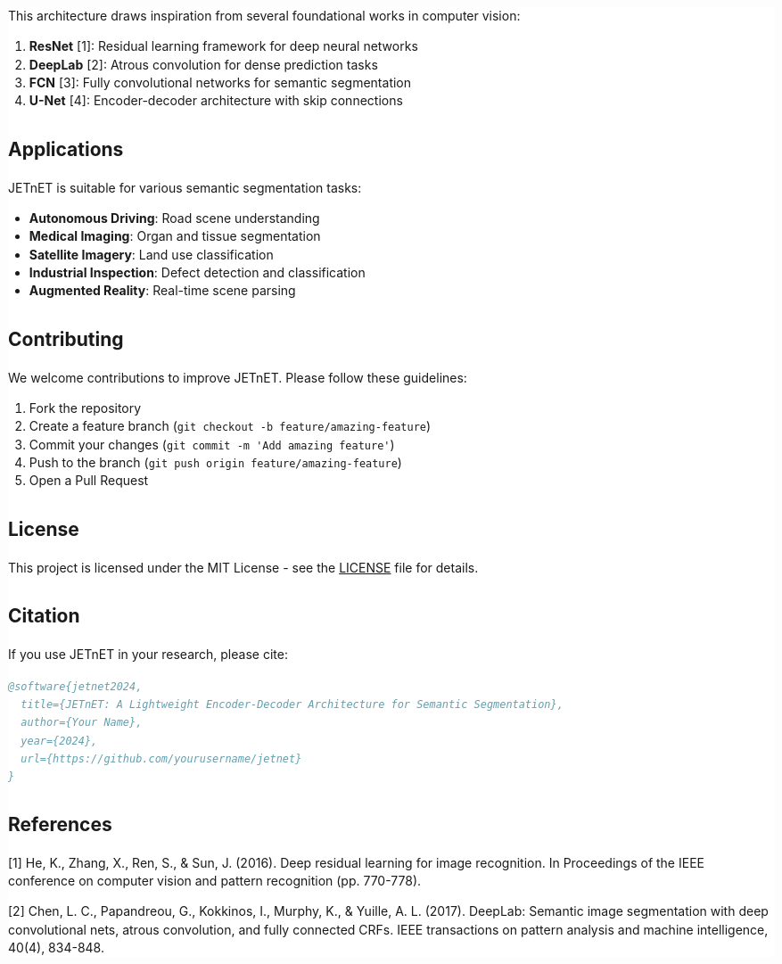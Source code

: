 This architecture draws inspiration from several foundational works in computer vision:

1. **ResNet** [1]: Residual learning framework for deep neural networks
2. **DeepLab** [2]: Atrous convolution for dense prediction tasks
3. **FCN** [3]: Fully convolutional networks for semantic segmentation
4. **U-Net** [4]: Encoder-decoder architecture with skip connections

## Applications

JETnET is suitable for various semantic segmentation tasks:

- **Autonomous Driving**: Road scene understanding
- **Medical Imaging**: Organ and tissue segmentation
- **Satellite Imagery**: Land use classification
- **Industrial Inspection**: Defect detection and classification
- **Augmented Reality**: Real-time scene parsing

## Contributing

We welcome contributions to improve JETnET. Please follow these guidelines:

1. Fork the repository
2. Create a feature branch (`git checkout -b feature/amazing-feature`)
3. Commit your changes (`git commit -m 'Add amazing feature'`)
4. Push to the branch (`git push origin feature/amazing-feature`)
5. Open a Pull Request

## License

This project is licensed under the MIT License - see the [LICENSE](LICENSE) file for details.

## Citation

If you use JETnET in your research, please cite:

```bibtex
@software{jetnet2024,
  title={JETnET: A Lightweight Encoder-Decoder Architecture for Semantic Segmentation},
  author={Your Name},
  year={2024},
  url={https://github.com/yourusername/jetnet}
}
```

## References

[1] He, K., Zhang, X., Ren, S., & Sun, J. (2016). Deep residual learning for image recognition. In Proceedings of the IEEE conference on computer vision and pattern recognition (pp. 770-778).

[2] Chen, L. C., Papandreou, G., Kokkinos, I., Murphy, K., & Yuille, A. L. (2017). DeepLab: Semantic image segmentation with deep convolutional nets, atrous convolution, and fully connected CRFs. IEEE transactions on pattern analysis and machine intelligence, 40(4), 834-848.
